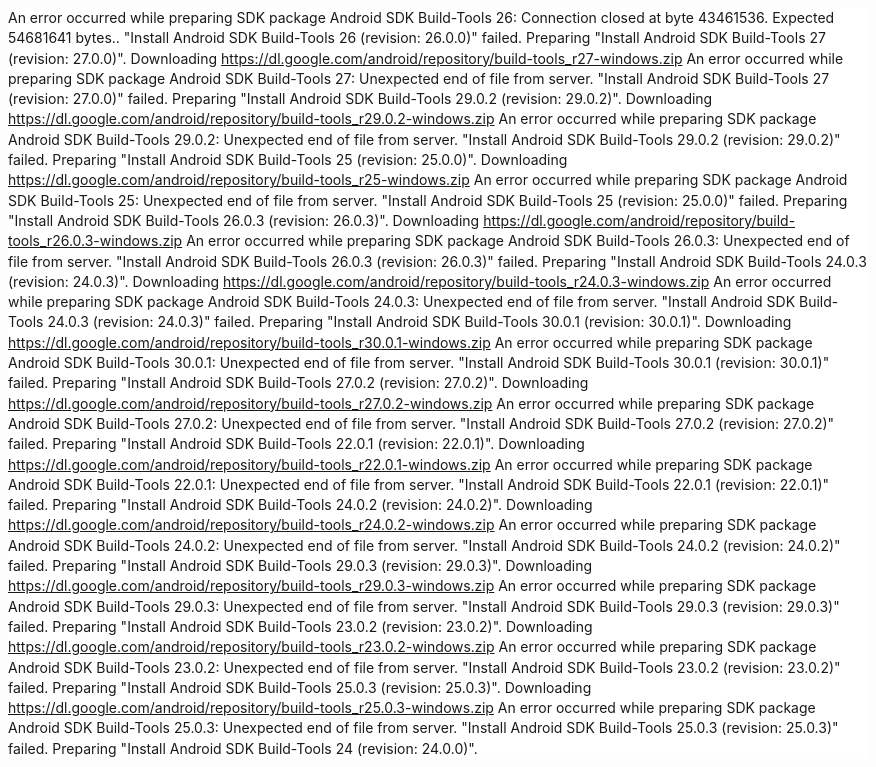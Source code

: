 An error occurred while preparing SDK package Android SDK Build-Tools 26: Connection closed at byte 43461536. Expected 54681641 bytes..
"Install Android SDK Build-Tools 26 (revision: 26.0.0)" failed.
Preparing "Install Android SDK Build-Tools 27 (revision: 27.0.0)".
Downloading https://dl.google.com/android/repository/build-tools_r27-windows.zip
An error occurred while preparing SDK package Android SDK Build-Tools 27: Unexpected end of file from server.
"Install Android SDK Build-Tools 27 (revision: 27.0.0)" failed.
Preparing "Install Android SDK Build-Tools 29.0.2 (revision: 29.0.2)".
Downloading https://dl.google.com/android/repository/build-tools_r29.0.2-windows.zip
An error occurred while preparing SDK package Android SDK Build-Tools 29.0.2: Unexpected end of file from server.
"Install Android SDK Build-Tools 29.0.2 (revision: 29.0.2)" failed.
Preparing "Install Android SDK Build-Tools 25 (revision: 25.0.0)".
Downloading https://dl.google.com/android/repository/build-tools_r25-windows.zip
An error occurred while preparing SDK package Android SDK Build-Tools 25: Unexpected end of file from server.
"Install Android SDK Build-Tools 25 (revision: 25.0.0)" failed.
Preparing "Install Android SDK Build-Tools 26.0.3 (revision: 26.0.3)".
Downloading https://dl.google.com/android/repository/build-tools_r26.0.3-windows.zip
An error occurred while preparing SDK package Android SDK Build-Tools 26.0.3: Unexpected end of file from server.
"Install Android SDK Build-Tools 26.0.3 (revision: 26.0.3)" failed.
Preparing "Install Android SDK Build-Tools 24.0.3 (revision: 24.0.3)".
Downloading https://dl.google.com/android/repository/build-tools_r24.0.3-windows.zip
An error occurred while preparing SDK package Android SDK Build-Tools 24.0.3: Unexpected end of file from server.
"Install Android SDK Build-Tools 24.0.3 (revision: 24.0.3)" failed.
Preparing "Install Android SDK Build-Tools 30.0.1 (revision: 30.0.1)".
Downloading https://dl.google.com/android/repository/build-tools_r30.0.1-windows.zip
An error occurred while preparing SDK package Android SDK Build-Tools 30.0.1: Unexpected end of file from server.
"Install Android SDK Build-Tools 30.0.1 (revision: 30.0.1)" failed.
Preparing "Install Android SDK Build-Tools 27.0.2 (revision: 27.0.2)".
Downloading https://dl.google.com/android/repository/build-tools_r27.0.2-windows.zip
An error occurred while preparing SDK package Android SDK Build-Tools 27.0.2: Unexpected end of file from server.
"Install Android SDK Build-Tools 27.0.2 (revision: 27.0.2)" failed.
Preparing "Install Android SDK Build-Tools 22.0.1 (revision: 22.0.1)".
Downloading https://dl.google.com/android/repository/build-tools_r22.0.1-windows.zip
An error occurred while preparing SDK package Android SDK Build-Tools 22.0.1: Unexpected end of file from server.
"Install Android SDK Build-Tools 22.0.1 (revision: 22.0.1)" failed.
Preparing "Install Android SDK Build-Tools 24.0.2 (revision: 24.0.2)".
Downloading https://dl.google.com/android/repository/build-tools_r24.0.2-windows.zip
An error occurred while preparing SDK package Android SDK Build-Tools 24.0.2: Unexpected end of file from server.
"Install Android SDK Build-Tools 24.0.2 (revision: 24.0.2)" failed.
Preparing "Install Android SDK Build-Tools 29.0.3 (revision: 29.0.3)".
Downloading https://dl.google.com/android/repository/build-tools_r29.0.3-windows.zip
An error occurred while preparing SDK package Android SDK Build-Tools 29.0.3: Unexpected end of file from server.
"Install Android SDK Build-Tools 29.0.3 (revision: 29.0.3)" failed.
Preparing "Install Android SDK Build-Tools 23.0.2 (revision: 23.0.2)".
Downloading https://dl.google.com/android/repository/build-tools_r23.0.2-windows.zip
An error occurred while preparing SDK package Android SDK Build-Tools 23.0.2: Unexpected end of file from server.
"Install Android SDK Build-Tools 23.0.2 (revision: 23.0.2)" failed.
Preparing "Install Android SDK Build-Tools 25.0.3 (revision: 25.0.3)".
Downloading https://dl.google.com/android/repository/build-tools_r25.0.3-windows.zip
An error occurred while preparing SDK package Android SDK Build-Tools 25.0.3: Unexpected end of file from server.
"Install Android SDK Build-Tools 25.0.3 (revision: 25.0.3)" failed.
Preparing "Install Android SDK Build-Tools 24 (revision: 24.0.0)".